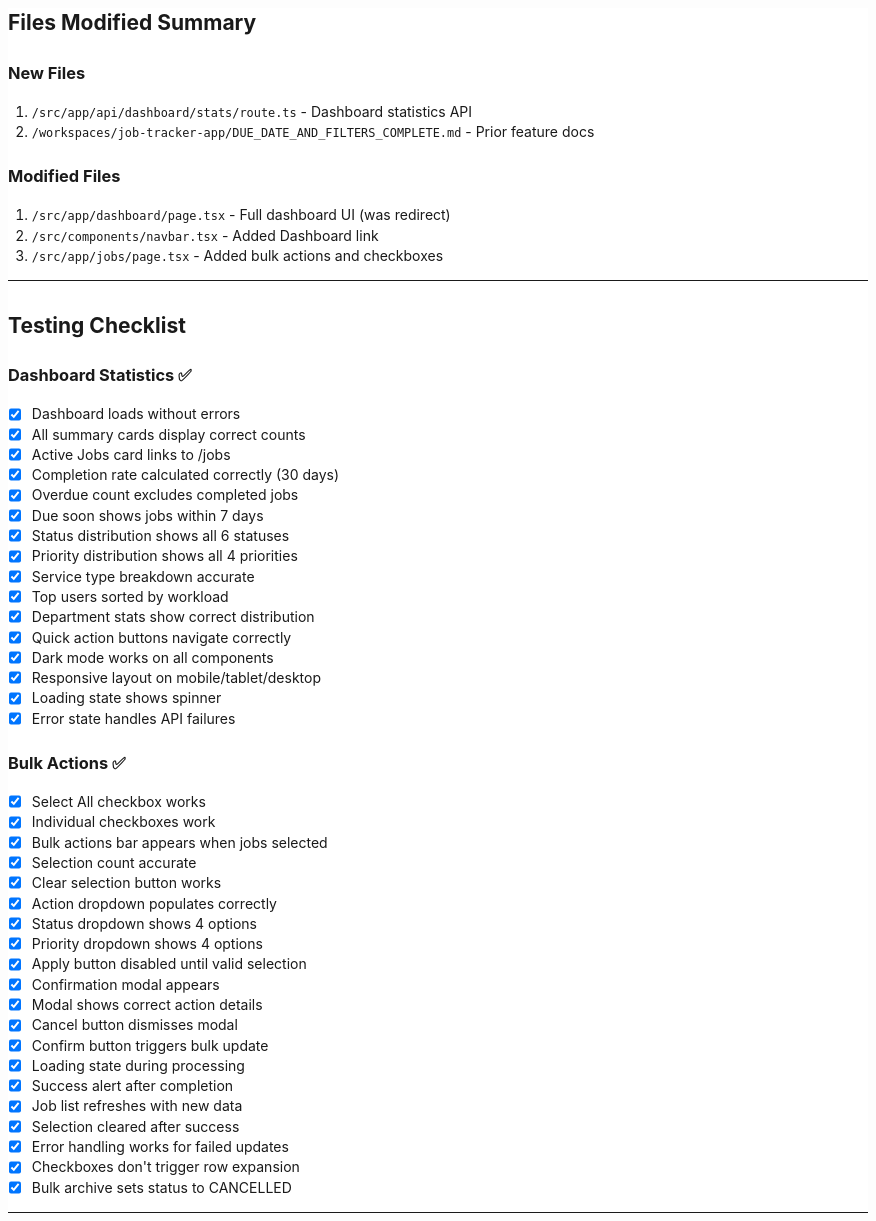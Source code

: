 
## Files Modified Summary

### New Files
1. `/src/app/api/dashboard/stats/route.ts` - Dashboard statistics API
2. `/workspaces/job-tracker-app/DUE_DATE_AND_FILTERS_COMPLETE.md` - Prior feature docs

### Modified Files
1. `/src/app/dashboard/page.tsx` - Full dashboard UI (was redirect)
2. `/src/components/navbar.tsx` - Added Dashboard link
3. `/src/app/jobs/page.tsx` - Added bulk actions and checkboxes

---

## Testing Checklist

### Dashboard Statistics ✅
- [x] Dashboard loads without errors
- [x] All summary cards display correct counts
- [x] Active Jobs card links to /jobs
- [x] Completion rate calculated correctly (30 days)
- [x] Overdue count excludes completed jobs
- [x] Due soon shows jobs within 7 days
- [x] Status distribution shows all 6 statuses
- [x] Priority distribution shows all 4 priorities
- [x] Service type breakdown accurate
- [x] Top users sorted by workload
- [x] Department stats show correct distribution
- [x] Quick action buttons navigate correctly
- [x] Dark mode works on all components
- [x] Responsive layout on mobile/tablet/desktop
- [x] Loading state shows spinner
- [x] Error state handles API failures

### Bulk Actions ✅
- [x] Select All checkbox works
- [x] Individual checkboxes work
- [x] Bulk actions bar appears when jobs selected
- [x] Selection count accurate
- [x] Clear selection button works
- [x] Action dropdown populates correctly
- [x] Status dropdown shows 4 options
- [x] Priority dropdown shows 4 options
- [x] Apply button disabled until valid selection
- [x] Confirmation modal appears
- [x] Modal shows correct action details
- [x] Cancel button dismisses modal
- [x] Confirm button triggers bulk update
- [x] Loading state during processing
- [x] Success alert after completion
- [x] Job list refreshes with new data
- [x] Selection cleared after success
- [x] Error handling works for failed updates
- [x] Checkboxes don't trigger row expansion
- [x] Bulk archive sets status to CANCELLED

---